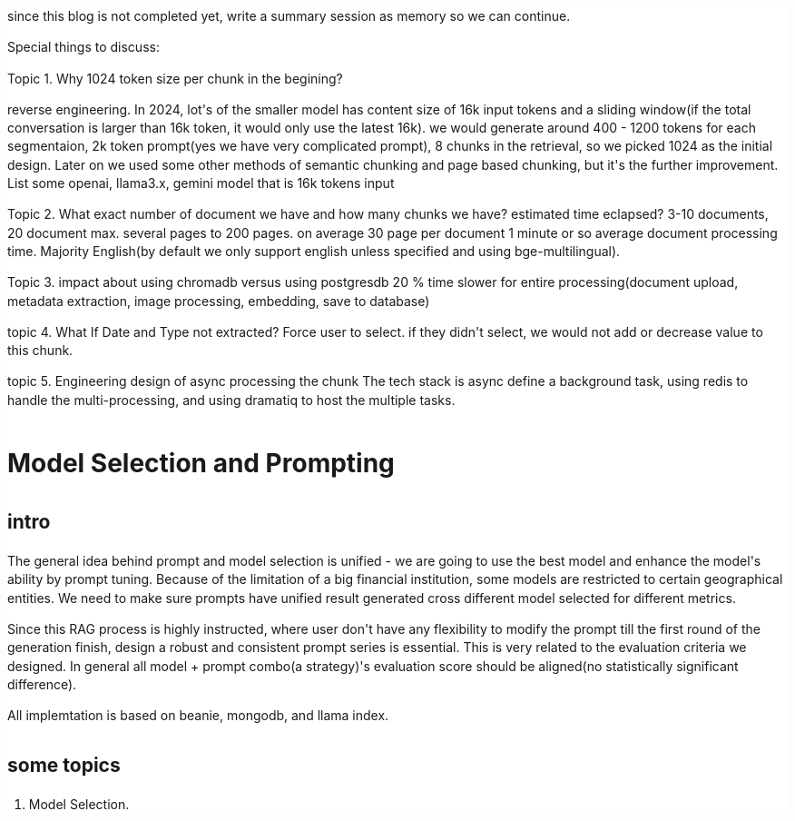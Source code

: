 
since this blog is not completed yet, write a summary session as memory so we can continue.


Special things to discuss:

Topic 1. Why 1024 token size per chunk in the begining?

reverse engineering. In 2024, lot's of the smaller model has content size of 16k input tokens and a sliding window(if the total conversation is larger than 16k token, it would only use the latest 16k). we would generate around 400 - 1200 tokens for each segmentaion, 2k token prompt(yes we have very complicated prompt), 8 chunks in the retrieval, so we picked 1024 as the initial design.
Later on we used some other methods of semantic chunking and page based chunking, but it's the further improvement.
List some openai, llama3.x, gemini model that is 16k tokens input


Topic 2. What exact number of document we have and how many chunks we have? estimated time eclapsed?
3-10 documents, 20 document max. 
several pages to 200 pages. on average 30 page per document
1 minute or so average document processing time.
Majority English(by default we only support english unless specified and using bge-multilingual).

Topic 3. impact about using chromadb versus using postgresdb
20 % time slower for entire processing(document upload, metadata extraction, image processing, embedding, save to database)


topic 4. What If Date and Type not extracted?
Force user to select. if they didn't select, we would not add or decrease value to this chunk.


topic 5. Engineering design of async processing the chunk
The tech stack is async define a background task, using redis to handle the multi-processing, and using dramatiq to host the multiple tasks.



# Model Selection and Prompting

## intro
The general idea behind prompt and model selection is unified - we are going to use the best model and enhance the model's ability by prompt tuning. Because of the limitation of a big financial institution, some models are restricted to certain geographical entities. We need to make sure prompts have unified result generated cross different model selected for different metrics.

Since this RAG process is highly instructed, where user don't have any flexibility to modify the prompt till the first round of the generation finish, design a robust and consistent prompt series is essential. This is very related to the evaluation criteria we designed. In general all model + prompt combo(a strategy)'s evaluation score should be aligned(no statistically significant difference).



All implemtation is based on beanie, mongodb, and llama index.


## some topics
1. Model Selection. 
